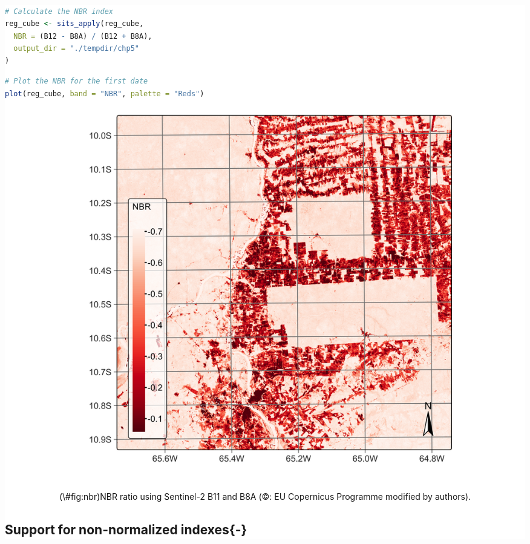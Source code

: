 
``` r
# Calculate the NBR index
reg_cube <- sits_apply(reg_cube,
  NBR = (B12 - B8A) / (B12 + B8A),
  output_dir = "./tempdir/chp5"
)
```


``` r
# Plot the NBR for the first date
plot(reg_cube, band = "NBR", palette = "Reds")
```

<div class="figure" style="text-align: center">
<img src="05-cubeoperations_files/figure-html/nbr-1.png" alt="NBR ratio using Sentinel-2 B11 and B8A (&amp;copy;: EU Copernicus Programme modified by authors)." width="100%" />
<p class="caption">(\#fig:nbr)NBR ratio using Sentinel-2 B11 and B8A (&copy;: EU Copernicus Programme modified by authors).</p>
</div>

## Support for non-normalized indexes{-}
